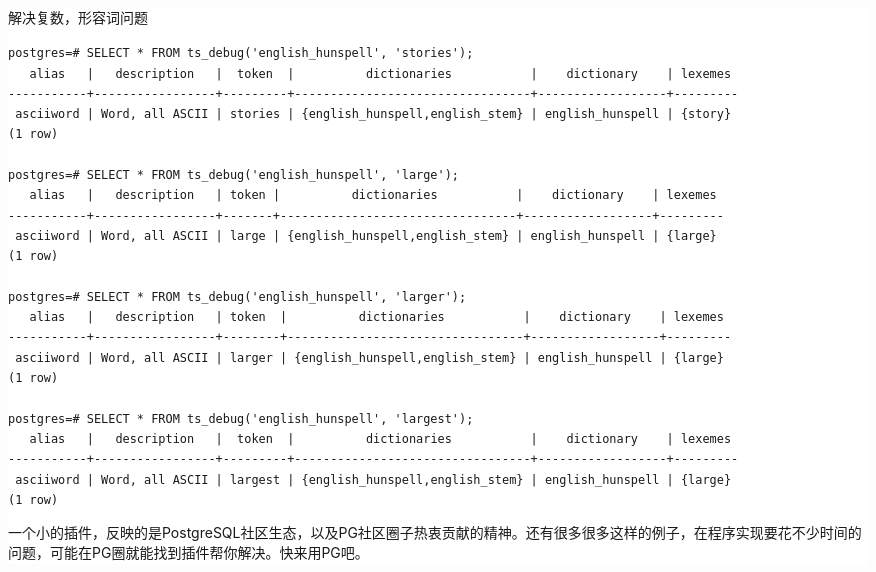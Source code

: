 解决复数，形容词问题     
    
```
postgres=# SELECT * FROM ts_debug('english_hunspell', 'stories');
   alias   |   description   |  token  |          dictionaries           |    dictionary    | lexemes 
-----------+-----------------+---------+---------------------------------+------------------+---------
 asciiword | Word, all ASCII | stories | {english_hunspell,english_stem} | english_hunspell | {story}
(1 row)

postgres=# SELECT * FROM ts_debug('english_hunspell', 'large');
   alias   |   description   | token |          dictionaries           |    dictionary    | lexemes 
-----------+-----------------+-------+---------------------------------+------------------+---------
 asciiword | Word, all ASCII | large | {english_hunspell,english_stem} | english_hunspell | {large}
(1 row)

postgres=# SELECT * FROM ts_debug('english_hunspell', 'larger');
   alias   |   description   | token  |          dictionaries           |    dictionary    | lexemes 
-----------+-----------------+--------+---------------------------------+------------------+---------
 asciiword | Word, all ASCII | larger | {english_hunspell,english_stem} | english_hunspell | {large}
(1 row)

postgres=# SELECT * FROM ts_debug('english_hunspell', 'largest');
   alias   |   description   |  token  |          dictionaries           |    dictionary    | lexemes 
-----------+-----------------+---------+---------------------------------+------------------+---------
 asciiword | Word, all ASCII | largest | {english_hunspell,english_stem} | english_hunspell | {large}
(1 row)
```
    
一个小的插件，反映的是PostgreSQL社区生态，以及PG社区圈子热衷贡献的精神。还有很多很多这样的例子，在程序实现要花不少时间的问题，可能在PG圈就能找到插件帮你解决。快来用PG吧。        
     
       
                     
  
  
  
  
  
  
  
  
  
  
  
  
  
  
  
  
  
  
  